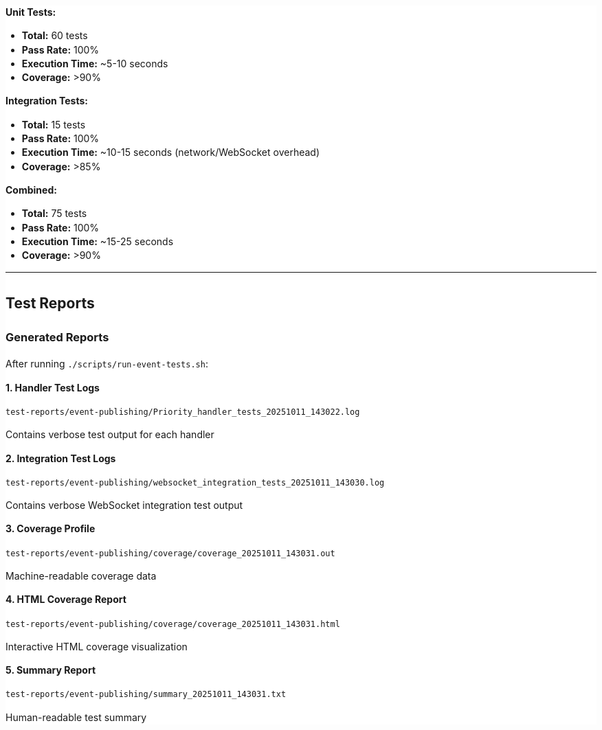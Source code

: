 **Unit Tests:**
- **Total:** 60 tests
- **Pass Rate:** 100%
- **Execution Time:** ~5-10 seconds
- **Coverage:** >90%

**Integration Tests:**
- **Total:** 15 tests
- **Pass Rate:** 100%
- **Execution Time:** ~10-15 seconds (network/WebSocket overhead)
- **Coverage:** >85%

**Combined:**
- **Total:** 75 tests
- **Pass Rate:** 100%
- **Execution Time:** ~15-25 seconds
- **Coverage:** >90%

---

## Test Reports

### Generated Reports

After running `./scripts/run-event-tests.sh`:

**1. Handler Test Logs**
```
test-reports/event-publishing/Priority_handler_tests_20251011_143022.log
```
Contains verbose test output for each handler

**2. Integration Test Logs**
```
test-reports/event-publishing/websocket_integration_tests_20251011_143030.log
```
Contains verbose WebSocket integration test output

**3. Coverage Profile**
```
test-reports/event-publishing/coverage/coverage_20251011_143031.out
```
Machine-readable coverage data

**4. HTML Coverage Report**
```
test-reports/event-publishing/coverage/coverage_20251011_143031.html
```
Interactive HTML coverage visualization

**5. Summary Report**
```
test-reports/event-publishing/summary_20251011_143031.txt
```
Human-readable test summary
